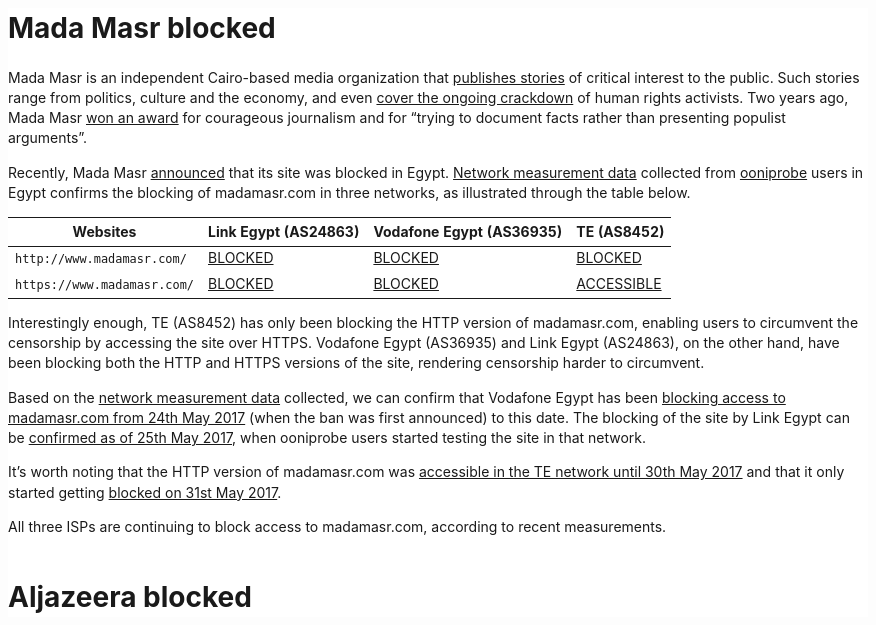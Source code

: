 # Mada Masr blocked

Mada Masr is an independent Cairo-based media organization that
[publishes stories](https://www.madamasr.com/) of critical interest to
the public. Such stories range from politics, culture and the economy,
and even [cover the ongoing crackdown](https://www.madamasr.com/en/topic/activist-arrests/) of
human rights activists. Two years ago, Mada Masr [won an award](https://www.madamasr.com/en/2015/10/15/news/u/mada-masr-nominated-for-raif-badawi-award-for-courageous-journalists/)
for courageous journalism and for “trying to document facts rather than
presenting populist arguments”.

Recently, Mada Masr
[announced](https://www.madamasr.com/en/2017/05/26/feature/politics/24-hours-later-what-we-know-about-the-blocking-of-mada-masrs-website/)
that its site was blocked in Egypt. [Network measurement data](https://explorer.ooni.org/country/EG) collected from
[ooniprobe](https://ooni.org/install/) users in Egypt
confirms the blocking of madamasr.com in three networks, as illustrated
through the table below.

| Websites                  | Link Egypt (AS24863) | Vodafone Egypt (AS36935) | TE (AS8452) |
|---------------------------|----------------------|--------------------------|-------------|
| `http://www.madamasr.com/`  | [BLOCKED](https://explorer.ooni.org/measurement/20170606T010719Z_AS24863_RPgEEPSee1tU0UtS99LL0KODKV57tui2Ix7UODjc4MI8V7BGoB?input=http:%2F%2Fmadamasr.com)              | [BLOCKED](https://explorer.ooni.org/measurement/20170617T112204Z_AS36935_mDk3o109bS27kksZ75bBcKtzKG7YXbNSJoDwif7bNLmBO6L3Zr?input=http:%2F%2Fwww.madamasr.com)                  | [BLOCKED](https://explorer.ooni.org/measurement/20170611T125225Z_AS8452_9881Gm998h0a9fcgmv5Y8VhsxPUGzOHwjYl8tEbY1l8pbJMyyj?input=http:%2F%2Fwww.madamasr.com%2Far%2F)     |
| `https://www.madamasr.com/` | [BLOCKED](https://explorer.ooni.org/measurement/20170527T022637Z_AS24863_a2cVejuvTKddBoVLe3DyDGnPfEnaoUAmP51zo3jTJNEdF6iJJT?input=https:%2F%2Fmadamasr.com)              | [BLOCKED](https://explorer.ooni.org/measurement/20170524T220659Z_AS36935_KOMTdBwGsyVovBhs8tYihdTP4ucPSWA5iMH4PqXEfX5TU1ZWK3?input=https:%2F%2Fwww.madamasr.com)                  | [ACCESSIBLE](https://explorer.ooni.org/measurement/20170601T122343Z_AS8452_sGKIfKmvIikjYIwfZEyJ0KDA2hZ6vt3UWtwb7LfmJMuDhMw1CJ?input=https:%2F%2Fmadamasr.com)  |

Interestingly enough, TE (AS8452) has only been blocking the HTTP
version of madamasr.com, enabling users to circumvent the censorship by
accessing the site over HTTPS. Vodafone Egypt (AS36935) and Link Egypt
(AS24863), on the other hand, have been blocking both the HTTP and HTTPS
versions of the site, rendering censorship harder to circumvent.

Based on the [network measurement data](https://explorer.ooni.org/country/EG) collected, we
can confirm that Vodafone Egypt has been [blocking access to madamasr.com from 24th May 2017](https://explorer.ooni.org/measurement/20170524T220638Z_AS36935_SveTAFTLwr1eLS6z6VntLnsSPTVa9Z1pPDxY8EQbDMPvSfeDyL?input=http:%2F%2Fwww.madamasr.com)
(when the ban was first announced) to this date. The blocking of the
site by Link Egypt can be [confirmed as of 25th May 2017](https://explorer.ooni.org/measurement/20170525T002807Z_AS24863_D0wke80vqyAftWWAj961yFc2afF0jtFbdiMFpu62DI5Sfs96b6?input=http:%2F%2Fmadamasr.com),
when ooniprobe users started testing the site in that network.

It’s worth noting that the HTTP version of madamasr.com was [accessible in the TE network until 30th May 2017](https://explorer.ooni.org/measurement/20170530T005058Z_AS8452_cWwFLiGgXdRMrPJ24gH4CUx1K2h4ZPSO0KKW2MmXNoWXYf9bSJ?input=http:%2F%2Fmadamasr.com)
and that it only started getting [blocked on 31st May 2017](https://explorer.ooni.org/measurement/20170531T104508Z_AS8452_jE1XD5egqf8T5NyeHPLMd9YXtuZln6FffTsQf6JDXoqVrQHuLk?input=http:%2F%2Fwww.madamasr.com).

All three ISPs are continuing to block access to madamasr.com, according
to recent measurements.

# Aljazeera blocked
